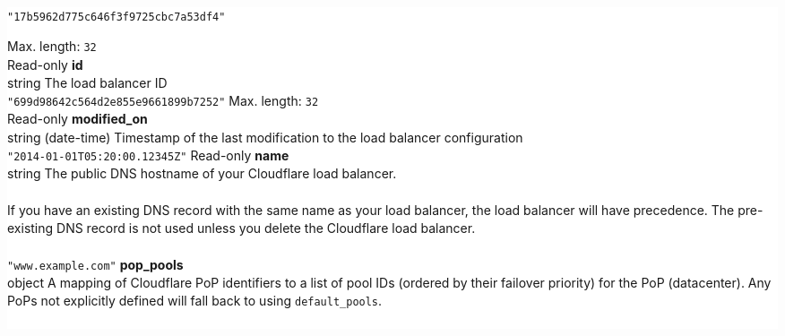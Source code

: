 <Code>"17b5962d775c646f3f9725cbc7a53df4"</Code>
   </td>
   <td valign="top">Max. length: <Code>32</Code>
<br/>
Read-only
   </td>
  </tr>
  <tr>
   <td valign="top"><strong>id</strong>
<br/>
<Type>string</Type>
   </td>
   <td>The load balancer ID
<br/>
<Code>"699d98642c564d2e855e9661899b7252"</Code>
   </td>
   <td>Max. length: <Code>32</Code>
<br/>
Read-only
   </td>
  </tr>
  <tr>
   <td valign="top"><strong>modified_on</strong>
<br/>
<Type>string</Type> <PropMeta>(date-time)</PropMeta>
   </td>
   <td>Timestamp of the last modification to the load balancer configuration
<br/>
<Code>"2014-01-01T05:20:00.12345Z"</Code>
   </td>
   <td valign="top">Read-only
   </td>
  </tr>
  <tr>
   <td valign="top"><strong>name</strong>
<br/>
<Type>string</Type>
   </td>
   <td>The public DNS hostname of your Cloudflare load balancer.
<br/><br/>
If you have an existing DNS record with the same name as your load balancer, the load balancer will have precedence. The pre-existing DNS record is not used unless you delete the Cloudflare load balancer.
<br/><br/>
<Code>"www.example.com"</Code>
   </td>
   <td>
   </td>
  </tr>
  <tr>
   <td valign="top"><strong>pop_pools</strong>
<br/>
<Type>object</Type>
   </td>
   <td>A mapping of Cloudflare PoP identifiers to a list of pool IDs (ordered by their failover priority) for the PoP (datacenter). Any PoPs not explicitly defined will fall back to using <Code>default_pools</Code>.
<br/><br/>
<div>
